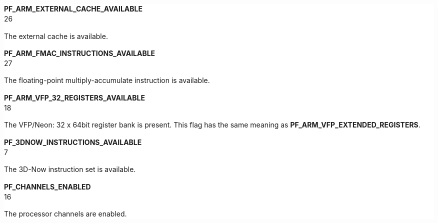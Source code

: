 </td>
</tr>
<tr>
<td width="40%"><a id="PF_ARM_EXTERNAL_CACHE_AVAILABLE"></a><a id="pf_arm_external_cache_available"></a><dl>
<dt><b>PF_ARM_EXTERNAL_CACHE_AVAILABLE</b></dt>
<dt>26</dt>
</dl>
</td>
<td width="60%">
The external cache is available.

</td>
</tr>
<tr>
<td width="40%"><a id="PF_ARM_FMAC_INSTRUCTIONS_AVAILABLE"></a><a id="pf_arm_fmac_instructions_available"></a><dl>
<dt><b>PF_ARM_FMAC_INSTRUCTIONS_AVAILABLE</b></dt>
<dt>27</dt>
</dl>
</td>
<td width="60%">
The floating-point multiply-accumulate instruction is available.

</td>
</tr>
<tr>
<td width="40%"><a id="PF_ARM_VFP_32_REGISTERS_AVAILABLE"></a><a id="pf_arm_vfp_32_registers_available"></a><dl>
<dt><b>PF_ARM_VFP_32_REGISTERS_AVAILABLE</b></dt>
<dt>18</dt>
</dl>
</td>
<td width="60%">
The VFP/Neon: 32 x 64bit register bank is present. This flag has the same meaning as <b>PF_ARM_VFP_EXTENDED_REGISTERS</b>.

</td>
</tr>
<tr>
<td width="40%"><a id="PF_3DNOW_INSTRUCTIONS_AVAILABLE"></a><a id="pf_3dnow_instructions_available"></a><dl>
<dt><b>PF_3DNOW_INSTRUCTIONS_AVAILABLE</b></dt>
<dt>7</dt>
</dl>
</td>
<td width="60%">
The 3D-Now instruction set is available.

</td>
</tr>
<tr>
<td width="40%"><a id="PF_CHANNELS_ENABLED"></a><a id="pf_channels_enabled"></a><dl>
<dt><b>PF_CHANNELS_ENABLED</b></dt>
<dt>16</dt>
</dl>
</td>
<td width="60%">
The processor channels are enabled.
